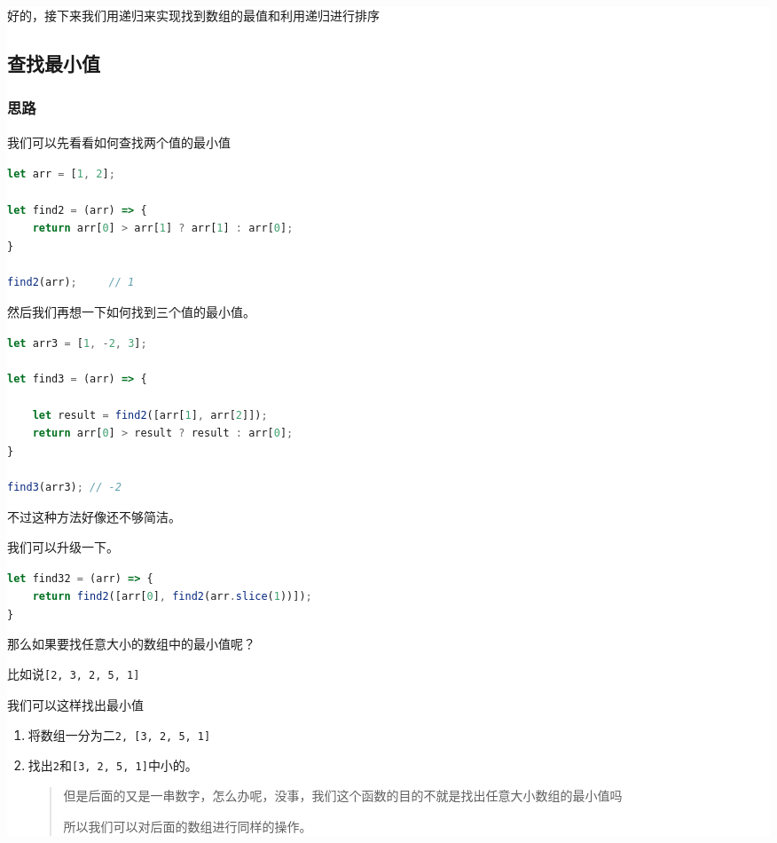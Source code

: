 

好的，接下来我们用递归来实现找到数组的最值和利用递归进行排序



## 查找最小值

### 思路

我们可以先看看如何查找两个值的最小值

```js
let arr = [1, 2];

let find2 = (arr) => {
    return arr[0] > arr[1] ? arr[1] : arr[0];
}

find2(arr);     // 1
```

然后我们再想一下如何找到三个值的最小值。

```js
let arr3 = [1, -2, 3];

let find3 = (arr) => {

    let result = find2([arr[1], arr[2]]);
    return arr[0] > result ? result : arr[0];
}

find3(arr3); // -2
```

不过这种方法好像还不够简洁。

我们可以升级一下。

```js
let find32 = (arr) => {
    return find2([arr[0], find2(arr.slice(1))]);
}
```

那么如果要找任意大小的数组中的最小值呢？

比如说`[2, 3, 2, 5, 1]`

我们可以这样找出最小值

1. 将数组一分为二`2, [3, 2, 5, 1]`

2. 找出`2`和`[3, 2, 5, 1]`中小的。

   > 但是后面的又是一串数字，怎么办呢，没事，我们这个函数的目的不就是找出任意大小数组的最小值吗
   >
   > 所以我们可以对后面的数组进行同样的操作。
